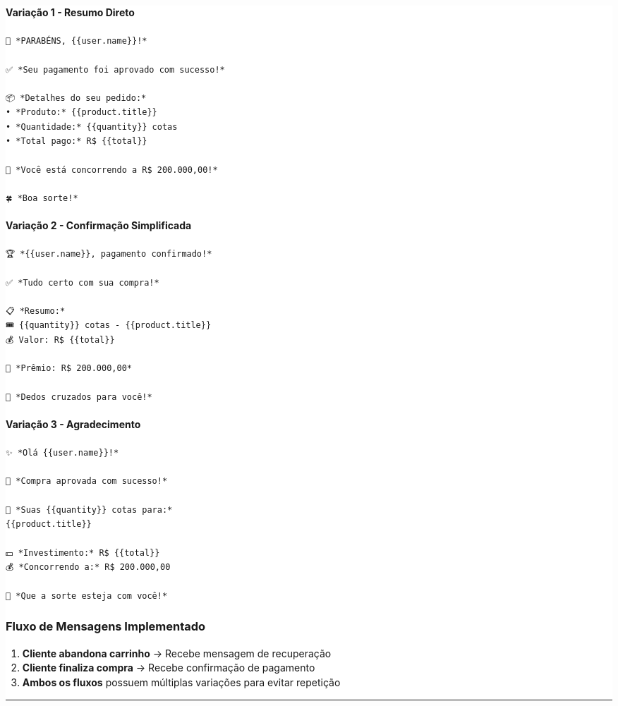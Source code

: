 #### Variação 1 - Resumo Direto
```
🎉 *PARABÉNS, {{user.name}}!*

✅ *Seu pagamento foi aprovado com sucesso!*

📦 *Detalhes do seu pedido:*
• *Produto:* {{product.title}}
• *Quantidade:* {{quantity}} cotas
• *Total pago:* R$ {{total}}

🎰 *Você está concorrendo a R$ 200.000,00!*

🍀 *Boa sorte!*
```

#### Variação 2 - Confirmação Simplificada
```
🏆 *{{user.name}}, pagamento confirmado!*

✅ *Tudo certo com sua compra!*

📋 *Resumo:*
🎟️ {{quantity}} cotas - {{product.title}}
💰 Valor: R$ {{total}}

🎯 *Prêmio: R$ 200.000,00*

🤞 *Dedos cruzados para você!*
```

#### Variação 3 - Agradecimento
```
✨ *Olá {{user.name}}!*

🎊 *Compra aprovada com sucesso!*

🎫 *Suas {{quantity}} cotas para:*
{{product.title}}

💵 *Investimento:* R$ {{total}}
💰 *Concorrendo a:* R$ 200.000,00

🌟 *Que a sorte esteja com você!*
```

### Fluxo de Mensagens Implementado
1. **Cliente abandona carrinho** → Recebe mensagem de recuperação
2. **Cliente finaliza compra** → Recebe confirmação de pagamento
3. **Ambos os fluxos** possuem múltiplas variações para evitar repetição

---
